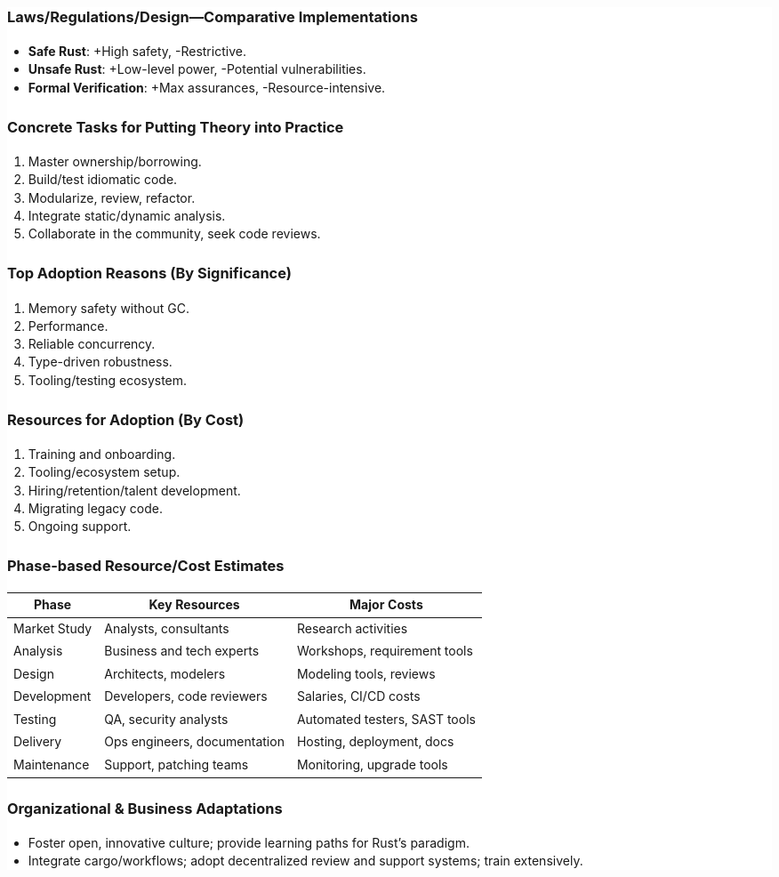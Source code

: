 ### Laws/Regulations/Design—Comparative Implementations

- **Safe Rust**: +High safety, -Restrictive.
- **Unsafe Rust**: +Low-level power, -Potential vulnerabilities.
- **Formal Verification**: +Max assurances, -Resource-intensive.

### Concrete Tasks for Putting Theory into Practice

1. Master ownership/borrowing.
2. Build/test idiomatic code.
3. Modularize, review, refactor.
4. Integrate static/dynamic analysis.
5. Collaborate in the community, seek code reviews.

### Top Adoption Reasons (By Significance)

1. Memory safety without GC.
2. Performance.
3. Reliable concurrency.
4. Type-driven robustness.
5. Tooling/testing ecosystem.

### Resources for Adoption (By Cost)

1. Training and onboarding.
2. Tooling/ecosystem setup.
3. Hiring/retention/talent development.
4. Migrating legacy code.
5. Ongoing support.

### Phase-based Resource/Cost Estimates

| Phase           | Key Resources                  | Major Costs                    |
|-----------------|-------------------------------|--------------------------------|
| Market Study    | Analysts, consultants          | Research activities            |
| Analysis        | Business and tech experts      | Workshops, requirement tools   |
| Design          | Architects, modelers           | Modeling tools, reviews        |
| Development     | Developers, code reviewers     | Salaries, CI/CD costs          |
| Testing         | QA, security analysts          | Automated testers, SAST tools  |
| Delivery        | Ops engineers, documentation   | Hosting, deployment, docs      |
| Maintenance     | Support, patching teams        | Monitoring, upgrade tools      |

### Organizational & Business Adaptations

- Foster open, innovative culture; provide learning paths for Rust’s paradigm.
- Integrate cargo/workflows; adopt decentralized review and support systems; train extensively.
